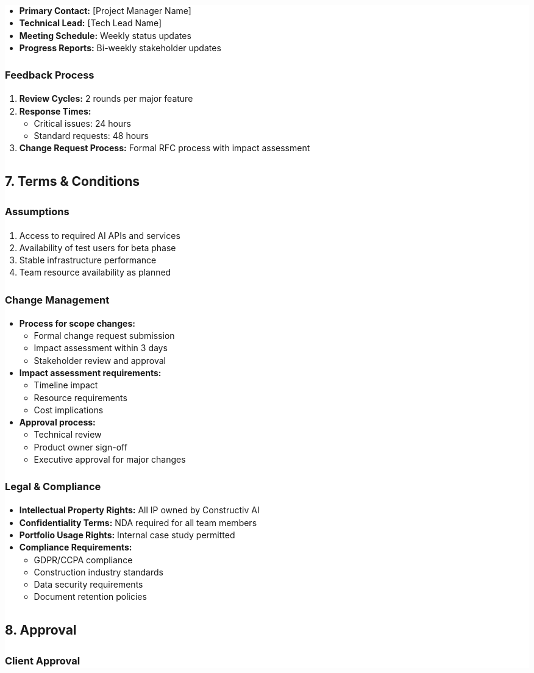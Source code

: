 - **Primary Contact:** [Project Manager Name]
- **Technical Lead:** [Tech Lead Name]
- **Meeting Schedule:** Weekly status updates
- **Progress Reports:** Bi-weekly stakeholder updates

### Feedback Process

1. **Review Cycles:** 2 rounds per major feature
2. **Response Times:**
   - Critical issues: 24 hours
   - Standard requests: 48 hours
3. **Change Request Process:** Formal RFC process with impact assessment

## 7. Terms & Conditions

### Assumptions

1. Access to required AI APIs and services
2. Availability of test users for beta phase
3. Stable infrastructure performance
4. Team resource availability as planned

### Change Management

- **Process for scope changes:**
  - Formal change request submission
  - Impact assessment within 3 days
  - Stakeholder review and approval
- **Impact assessment requirements:**
  - Timeline impact
  - Resource requirements
  - Cost implications
- **Approval process:**
  - Technical review
  - Product owner sign-off
  - Executive approval for major changes

### Legal & Compliance

- **Intellectual Property Rights:** All IP owned by Constructiv AI
- **Confidentiality Terms:** NDA required for all team members
- **Portfolio Usage Rights:** Internal case study permitted
- **Compliance Requirements:**
  - GDPR/CCPA compliance
  - Construction industry standards
  - Data security requirements
  - Document retention policies

## 8. Approval

### Client Approval
